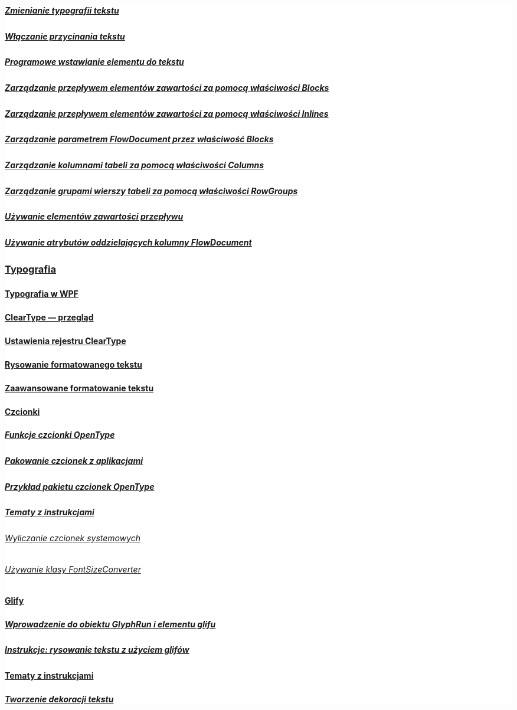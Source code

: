 ##### [Zmienianie typografii tekstu](how-to-alter-the-typography-of-text.md)
##### [Włączanie przycinania tekstu](how-to-enable-text-trimming.md)
##### [Programowe wstawianie elementu do tekstu](how-to-insert-an-element-into-text-programmatically.md)
##### [Zarządzanie przepływem elementów zawartości za pomocą właściwości Blocks](how-to-manipulate-flow-content-elements-through-the-blocks-property.md)
##### [Zarządzanie przepływem elementów zawartości za pomocą właściwości Inlines](how-to-manipulate-flow-content-elements-through-the-inlines-property.md)
##### [Zarządzanie parametrem FlowDocument przez właściwość Blocks](how-to-manipulate-a-flowdocument-through-the-blocks-property.md)
##### [Zarządzanie kolumnami tabeli za pomocą właściwości Columns](how-to-manipulate-table-columns-through-the-columns-property.md)
##### [Zarządzanie grupami wierszy tabeli za pomocą właściwości RowGroups](how-to-manipulate-table-row-groups-through-the-rowgroups-property.md)
##### [Używanie elementów zawartości przepływu](how-to-use-flow-content-elements.md)
##### [Używanie atrybutów oddzielających kolumny FlowDocument](how-to-use-flowdocument-column-separating-attributes.md)
### [Typografia](typography.md)
#### [Typografia w WPF](typography-in-wpf.md)
#### [ClearType — przegląd](cleartype-overview.md)
#### [Ustawienia rejestru ClearType](cleartype-registry-settings.md)
#### [Rysowanie formatowanego tekstu](drawing-formatted-text.md)
#### [Zaawansowane formatowanie tekstu](advanced-text-formatting.md)
#### [Czcionki](fonts-wpf.md)
##### [Funkcje czcionki OpenType](opentype-font-features.md)
##### [Pakowanie czcionek z aplikacjami](packaging-fonts-with-applications.md)
##### [Przykład pakietu czcionek OpenType](sample-opentype-font-pack.md)
##### [Tematy z instrukcjami](fonts-how-to-topics.md)
###### [Wyliczanie czcionek systemowych](how-to-enumerate-system-fonts.md)
###### [Używanie klasy FontSizeConverter](how-to-use-the-fontsizeconverter-class.md)
#### [Glify](glyphs.md)
##### [Wprowadzenie do obiektu GlyphRun i elementu glifu](introduction-to-the-glyphrun-object-and-glyphs-element.md)
##### [Instrukcje: rysowanie tekstu z użyciem glifów](draw-text-using-glyphs.md)
#### [Tematy z instrukcjami](typography-how-to-topics.md)
##### [Tworzenie dekoracji tekstu](how-to-create-a-text-decoration.md)